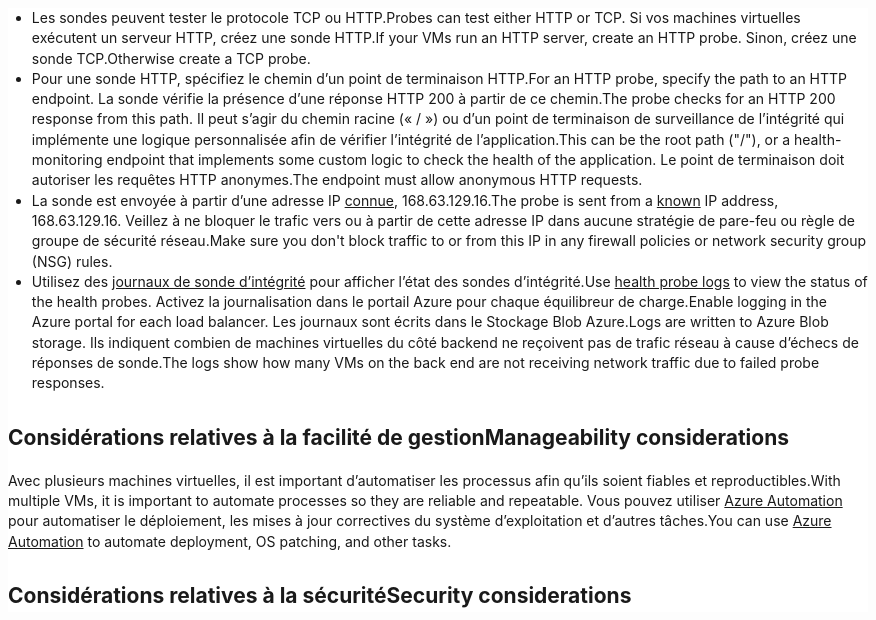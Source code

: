 * <span data-ttu-id="7c5ce-205">Les sondes peuvent tester le protocole TCP ou HTTP.</span><span class="sxs-lookup"><span data-stu-id="7c5ce-205">Probes can test either HTTP or TCP.</span></span> <span data-ttu-id="7c5ce-206">Si vos machines virtuelles exécutent un serveur HTTP, créez une sonde HTTP.</span><span class="sxs-lookup"><span data-stu-id="7c5ce-206">If your VMs run an HTTP server, create an HTTP probe.</span></span> <span data-ttu-id="7c5ce-207">Sinon, créez une sonde TCP.</span><span class="sxs-lookup"><span data-stu-id="7c5ce-207">Otherwise create a TCP probe.</span></span>
* <span data-ttu-id="7c5ce-208">Pour une sonde HTTP, spécifiez le chemin d’un point de terminaison HTTP.</span><span class="sxs-lookup"><span data-stu-id="7c5ce-208">For an HTTP probe, specify the path to an HTTP endpoint.</span></span> <span data-ttu-id="7c5ce-209">La sonde vérifie la présence d’une réponse HTTP 200 à partir de ce chemin.</span><span class="sxs-lookup"><span data-stu-id="7c5ce-209">The probe checks for an HTTP 200 response from this path.</span></span> <span data-ttu-id="7c5ce-210">Il peut s’agir du chemin racine (« / ») ou d’un point de terminaison de surveillance de l’intégrité qui implémente une logique personnalisée afin de vérifier l’intégrité de l’application.</span><span class="sxs-lookup"><span data-stu-id="7c5ce-210">This can be the root path ("/"), or a health-monitoring endpoint that implements some custom logic to check the health of the application.</span></span> <span data-ttu-id="7c5ce-211">Le point de terminaison doit autoriser les requêtes HTTP anonymes.</span><span class="sxs-lookup"><span data-stu-id="7c5ce-211">The endpoint must allow anonymous HTTP requests.</span></span>
* <span data-ttu-id="7c5ce-212">La sonde est envoyée à partir d’une adresse IP [connue][health-probe-ip], 168.63.129.16.</span><span class="sxs-lookup"><span data-stu-id="7c5ce-212">The probe is sent from a [known][health-probe-ip] IP address, 168.63.129.16.</span></span> <span data-ttu-id="7c5ce-213">Veillez à ne bloquer le trafic vers ou à partir de cette adresse IP dans aucune stratégie de pare-feu ou règle de groupe de sécurité réseau.</span><span class="sxs-lookup"><span data-stu-id="7c5ce-213">Make sure you don't block traffic to or from this IP in any firewall policies or network security group (NSG) rules.</span></span>
* <span data-ttu-id="7c5ce-214">Utilisez des [journaux de sonde d’intégrité][health probe log] pour afficher l’état des sondes d’intégrité.</span><span class="sxs-lookup"><span data-stu-id="7c5ce-214">Use [health probe logs][health probe log] to view the status of the health probes.</span></span> <span data-ttu-id="7c5ce-215">Activez la journalisation dans le portail Azure pour chaque équilibreur de charge.</span><span class="sxs-lookup"><span data-stu-id="7c5ce-215">Enable logging in the Azure portal for each load balancer.</span></span> <span data-ttu-id="7c5ce-216">Les journaux sont écrits dans le Stockage Blob Azure.</span><span class="sxs-lookup"><span data-stu-id="7c5ce-216">Logs are written to Azure Blob storage.</span></span> <span data-ttu-id="7c5ce-217">Ils indiquent combien de machines virtuelles du côté backend ne reçoivent pas de trafic réseau à cause d’échecs de réponses de sonde.</span><span class="sxs-lookup"><span data-stu-id="7c5ce-217">The logs show how many VMs on the back end are not receiving network traffic due to failed probe responses.</span></span>

## <a name="manageability-considerations"></a><span data-ttu-id="7c5ce-218">Considérations relatives à la facilité de gestion</span><span class="sxs-lookup"><span data-stu-id="7c5ce-218">Manageability considerations</span></span>

<span data-ttu-id="7c5ce-219">Avec plusieurs machines virtuelles, il est important d’automatiser les processus afin qu’ils soient fiables et reproductibles.</span><span class="sxs-lookup"><span data-stu-id="7c5ce-219">With multiple VMs, it is important to automate processes so they are reliable and repeatable.</span></span> <span data-ttu-id="7c5ce-220">Vous pouvez utiliser [Azure Automation][azure-automation] pour automatiser le déploiement, les mises à jour correctives du système d’exploitation et d’autres tâches.</span><span class="sxs-lookup"><span data-stu-id="7c5ce-220">You can use [Azure Automation][azure-automation] to automate deployment, OS patching, and other tasks.</span></span>

## <a name="security-considerations"></a><span data-ttu-id="7c5ce-221">Considérations relatives à la sécurité</span><span class="sxs-lookup"><span data-stu-id="7c5ce-221">Security considerations</span></span>


[github-folder]: http://github.com/mspnp/reference-architectures/tree/master/virtual-machines/multi-vm
[ref-arch-repo]: https://github.com/mspnp/reference-architectures
[n-tier-linux]: ../virtual-machines-linux/n-tier.md
[n-tier-windows]: n-tier.md
[single vm]: single-vm.md
[premium]: /azure/storage/common/storage-premium-storage
[naming conventions]: /azure/guidance/guidance-naming-conventions
[vm-scaleset]: /azure/virtual-machine-scale-sets/virtual-machine-scale-sets-overview
[availability set]: /azure/virtual-machines/virtual-machines-windows-manage-availability
[availability set ch9]: https://channel9.msdn.com/Series/Microsoft-Azure-Fundamentals-Virtual-Machines/08
[azure-automation]: https://azure.microsoft.com/documentation/services/automation/
[azure-cli]: /azure/virtual-machines-command-line-tools
[azure-automation]: /azure/automation/automation-intro
[bastion host]: https://en.wikipedia.org/wiki/Bastion_host
[github-folder]: https://github.com/mspnp/reference-architectures/tree/master/virtual-machines/multi-vm
[health probe log]: /azure/load-balancer/load-balancer-monitor-log
[sondes d’intégrité]: /azure/load-balancer/load-balancer-overview#load-balancer-features
[health-probe-ip]: /azure/virtual-network/virtual-networks-nsg#special-rules
[L’équilibreur de charge]: /azure/load-balancer/load-balancer-get-started-internet-arm-cli
[load balancer hashing]: /azure/load-balancer/load-balancer-overview#load-balancer-features
[network-security]: /azure/best-practices-network-security
[nsg]: /azure/virtual-network/virtual-networks-nsg
[resource-manager-overview]: /azure/azure-resource-manager/resource-group-overview 
[Runbook Gallery]: /azure/automation/automation-runbook-gallery#runbooks-in-runbook-gallery
[subscription-limits]: /azure/azure-subscription-service-limits
[visio-download]: https://archcenter.azureedge.net/cdn/vm-reference-architectures.vsdx
[vm-disk-limits]: /azure/azure-subscription-service-limits#virtual-machine-disk-limits
[vm-sla]: https://azure.microsoft.com/support/legal/sla/virtual-machines/v1_2/
[vmss]: /azure/virtual-machine-scale-sets/virtual-machine-scale-sets-overview
[vmss-design]: /azure/virtual-machine-scale-sets/virtual-machine-scale-sets-design-overview
[vmss-quickstart]: https://azure.microsoft.com/documentation/templates/?term=scale+set
[VM-sizes]: https://azure.microsoft.com/documentation/articles/virtual-machines-windows-sizes/
[0]: ./images/multi-vm-diagram.png "Architecture d’une solution à plusieurs machines virtuelles dans Azure comprenant un groupe à haute disponibilité avec deux machines virtuelles et un équilibreur de charge"
[azure-cli-2]: /azure/install-azure-cli?view=azure-cli-latest
[azbb]: https://github.com/mspnp/template-building-blocks/wiki/Install-Template-Building-Blocks-Version-2-(Linux)
[git]: https://github.com/mspnp/reference-architectures/tree/master/virtual-machines/multi-vm